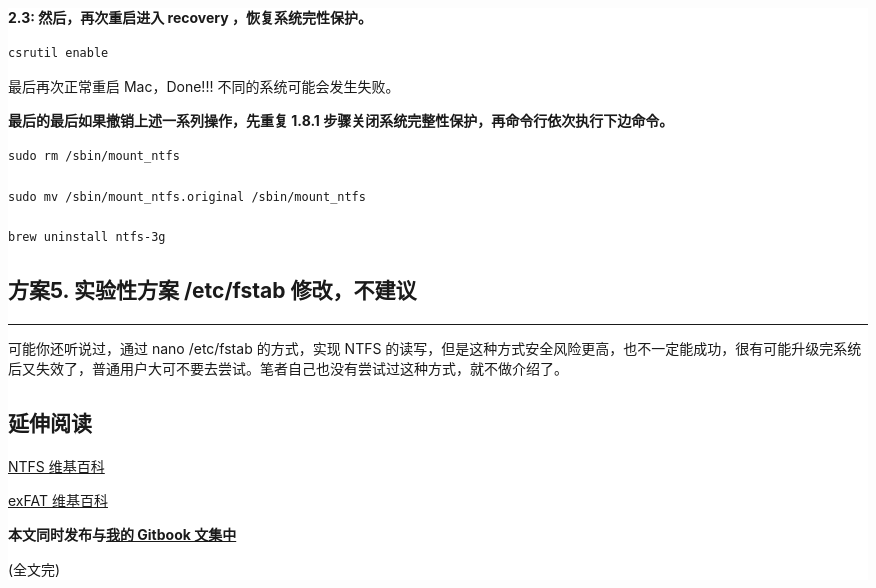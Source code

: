 **2.3: 然后，再次重启进入 recovery ，恢复系统完性保护。**

    csrutil enable

最后再次正常重启 Mac，Done!!! 不同的系统可能会发生失败。

**最后的最后如果撤销上述一系列操作，先重复 1.8.1 步骤关闭系统完整性保护，再命令行依次执行下边命令。**

    sudo rm /sbin/mount_ntfs

    sudo mv /sbin/mount_ntfs.original /sbin/mount_ntfs

    brew uninstall ntfs-3g

## 方案5. 实验性方案 /etc/fstab 修改，不建议

* * *

可能你还听说过，通过 nano /etc/fstab 的方式，实现 NTFS 的读写，但是这种方式安全风险更高，也不一定能成功，很有可能升级完系统后又失效了，普通用户大可不要去尝试。笔者自己也没有尝试过这种方式，就不做介绍了。

## 延伸阅读

[ NTFS 维基百科](https://zh.wikipedia.org/zh-hans/NTFS)  

[ exFAT 维基百科](https://zh.wikipedia.org/wiki/ExFAT)  

**本文同时发布与[我的 Gitbook 文集中](https://www.xiaobotalk.cn/PartTwo/two_outer_disk.html)**

(全文完)